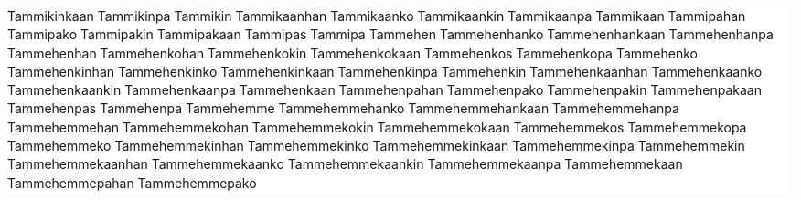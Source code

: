 Tammikinkaan
Tammikinpa
Tammikin
Tammikaanhan
Tammikaanko
Tammikaankin
Tammikaanpa
Tammikaan
Tammipahan
Tammipako
Tammipakin
Tammipakaan
Tammipas
Tammipa
Tammehen
Tammehenhanko
Tammehenhankaan
Tammehenhanpa
Tammehenhan
Tammehenkohan
Tammehenkokin
Tammehenkokaan
Tammehenkos
Tammehenkopa
Tammehenko
Tammehenkinhan
Tammehenkinko
Tammehenkinkaan
Tammehenkinpa
Tammehenkin
Tammehenkaanhan
Tammehenkaanko
Tammehenkaankin
Tammehenkaanpa
Tammehenkaan
Tammehenpahan
Tammehenpako
Tammehenpakin
Tammehenpakaan
Tammehenpas
Tammehenpa
Tammehemme
Tammehemmehanko
Tammehemmehankaan
Tammehemmehanpa
Tammehemmehan
Tammehemmekohan
Tammehemmekokin
Tammehemmekokaan
Tammehemmekos
Tammehemmekopa
Tammehemmeko
Tammehemmekinhan
Tammehemmekinko
Tammehemmekinkaan
Tammehemmekinpa
Tammehemmekin
Tammehemmekaanhan
Tammehemmekaanko
Tammehemmekaankin
Tammehemmekaanpa
Tammehemmekaan
Tammehemmepahan
Tammehemmepako